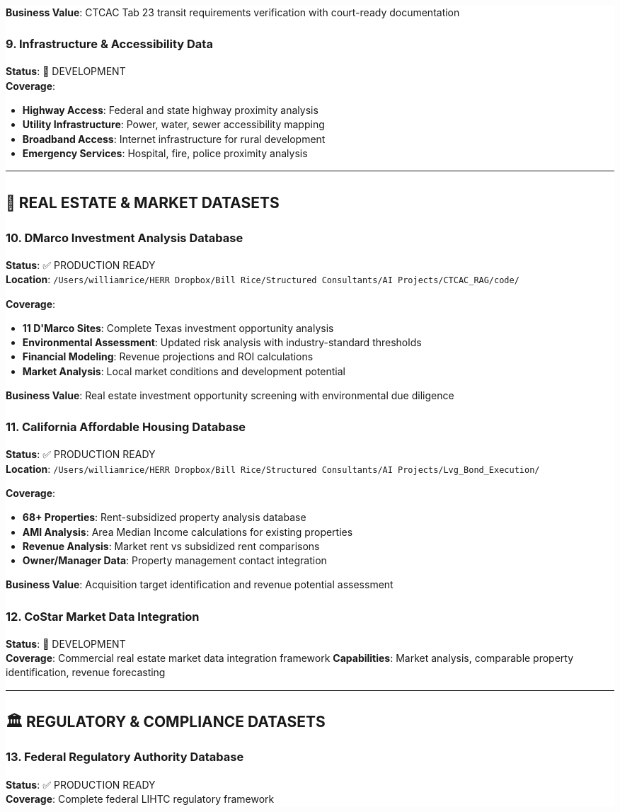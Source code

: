 **Business Value**: CTCAC Tab 23 transit requirements verification with court-ready documentation

### 9. Infrastructure & Accessibility Data
**Status**: 🔧 DEVELOPMENT  
**Coverage**:
- **Highway Access**: Federal and state highway proximity analysis
- **Utility Infrastructure**: Power, water, sewer accessibility mapping
- **Broadband Access**: Internet infrastructure for rural development
- **Emergency Services**: Hospital, fire, police proximity analysis

---

## 🏢 **REAL ESTATE & MARKET DATASETS**

### 10. DMarco Investment Analysis Database
**Status**: ✅ PRODUCTION READY  
**Location**: `/Users/williamrice/HERR Dropbox/Bill Rice/Structured Consultants/AI Projects/CTCAC_RAG/code/`

**Coverage**:
- **11 D'Marco Sites**: Complete Texas investment opportunity analysis
- **Environmental Assessment**: Updated risk analysis with industry-standard thresholds
- **Financial Modeling**: Revenue projections and ROI calculations
- **Market Analysis**: Local market conditions and development potential

**Business Value**: Real estate investment opportunity screening with environmental due diligence

### 11. California Affordable Housing Database
**Status**: ✅ PRODUCTION READY  
**Location**: `/Users/williamrice/HERR Dropbox/Bill Rice/Structured Consultants/AI Projects/Lvg_Bond_Execution/`

**Coverage**:
- **68+ Properties**: Rent-subsidized property analysis database
- **AMI Analysis**: Area Median Income calculations for existing properties
- **Revenue Analysis**: Market rent vs subsidized rent comparisons
- **Owner/Manager Data**: Property management contact integration

**Business Value**: Acquisition target identification and revenue potential assessment

### 12. CoStar Market Data Integration
**Status**: 🔧 DEVELOPMENT  
**Coverage**: Commercial real estate market data integration framework
**Capabilities**: Market analysis, comparable property identification, revenue forecasting

---

## 🏛️ **REGULATORY & COMPLIANCE DATASETS**

### 13. Federal Regulatory Authority Database
**Status**: ✅ PRODUCTION READY  
**Coverage**: Complete federal LIHTC regulatory framework
